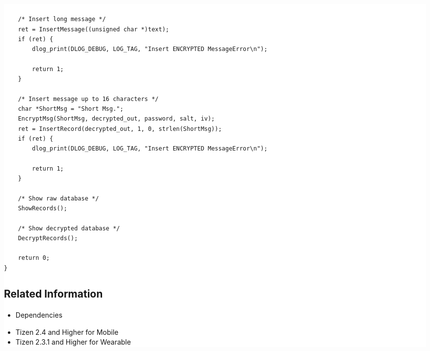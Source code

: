   ```

      /* Insert long message */
      ret = InsertMessage((unsigned char *)text);
      if (ret) {
          dlog_print(DLOG_DEBUG, LOG_TAG, "Insert ENCRYPTED MessageError\n");

          return 1;
      }

      /* Insert message up to 16 characters */
      char *ShortMsg = "Short Msg.";
      EncryptMsg(ShortMsg, decrypted_out, password, salt, iv);
      ret = InsertRecord(decrypted_out, 1, 0, strlen(ShortMsg));
      if (ret) {
          dlog_print(DLOG_DEBUG, LOG_TAG, "Insert ENCRYPTED MessageError\n");

          return 1;
      }

      /* Show raw database */
      ShowRecords();

      /* Show decrypted database */
      DecryptRecords();

      return 0;
  }
  ```

## Related Information
* Dependencies
 - Tizen 2.4 and Higher for Mobile
 - Tizen 2.3.1 and Higher for Wearable
